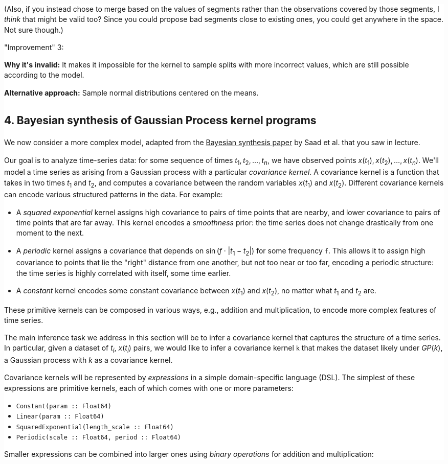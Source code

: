 (Also, if you instead chose to merge based on the values of segments rather than the observations covered by those segments, I *think* that might be valid too? Since you could propose bad segments close to existing ones, you could get anywhere in the space. Not sure though.)

"Improvement" 3:

**Why it's invalid:** It makes it impossible for the kernel to sample splits with more incorrect values, which are still possible according to the model.

**Alternative approach:**
Sample normal distributions centered on the means.


## 4. Bayesian synthesis of Gaussian Process kernel programs  <a name="synthesis"></a>

We now consider a more complex model, adapted from the [Bayesian synthesis paper](https://popl19.sigplan.org/details/POPL-2019-Research-Papers/79/Bayesian-Synthesis-of-Probabilistic-Programs-for-Automatic-Data-Modeling) by Saad et al. that you saw in lecture.

Our goal is to analyze time-series data: for some sequence of times $t_1, t_2, \dots, t_n$, we have observed points $x(t_1), x(t_2), \dots, x(t_n)$. We'll model a time series as arising from a Gaussian process with a particular _covariance kernel_. A covariance kernel is a function that takes in two times $t_1$ and $t_2$, and
computes a covariance between the random variables $x(t_1)$ and $x(t_2)$. Different covariance kernels can encode various structured patterns in the data. For example:

* A _squared exponential_ kernel assigns high covariance to pairs of time points that are nearby, and lower covariance to pairs of time points that are far away.  This kernel encodes a _smoothness_ prior: the time series does not change drastically from one moment to the next.

* A _periodic_ kernel assigns a covariance that depends on $\sin(f \cdot |t_1 - t_2|)$ for some frequency `f`. This allows it to assign high covariance to points that lie the "right" distance from one another, but not too near or too far, encoding a periodic structure: the time series is highly correlated with itself, some time earlier.

* A _constant_ kernel encodes some constant covariance between $x(t_1)$ and $x(t_2)$, no matter what $t_1$ and $t_2$ are.

These primitive kernels can be composed in various ways, e.g., addition and multiplication, to encode more complex features of time series.

The main inference task we address in this section will be to infer a covariance kernel that captures the structure of a time series. In particular, given a dataset of $t_i$, $x(t_i)$ pairs, we would like to infer a covariance kernel `k` that makes the dataset likely under $GP(k)$, a Gaussian process with $k$ as a covariance kernel.

Covariance kernels will be represented by _expressions_ in a simple domain-specific language (DSL). The simplest of these expressions are primitive kernels, each of which comes with one or more parameters:

* `Constant(param :: Float64)`
* `Linear(param :: Float64)`
* `SquaredExponential(length_scale :: Float64)`
* `Periodic(scale :: Float64, period :: Float64)`

Smaller expressions can be combined into larger ones using _binary operations_ for addition and multiplication:
